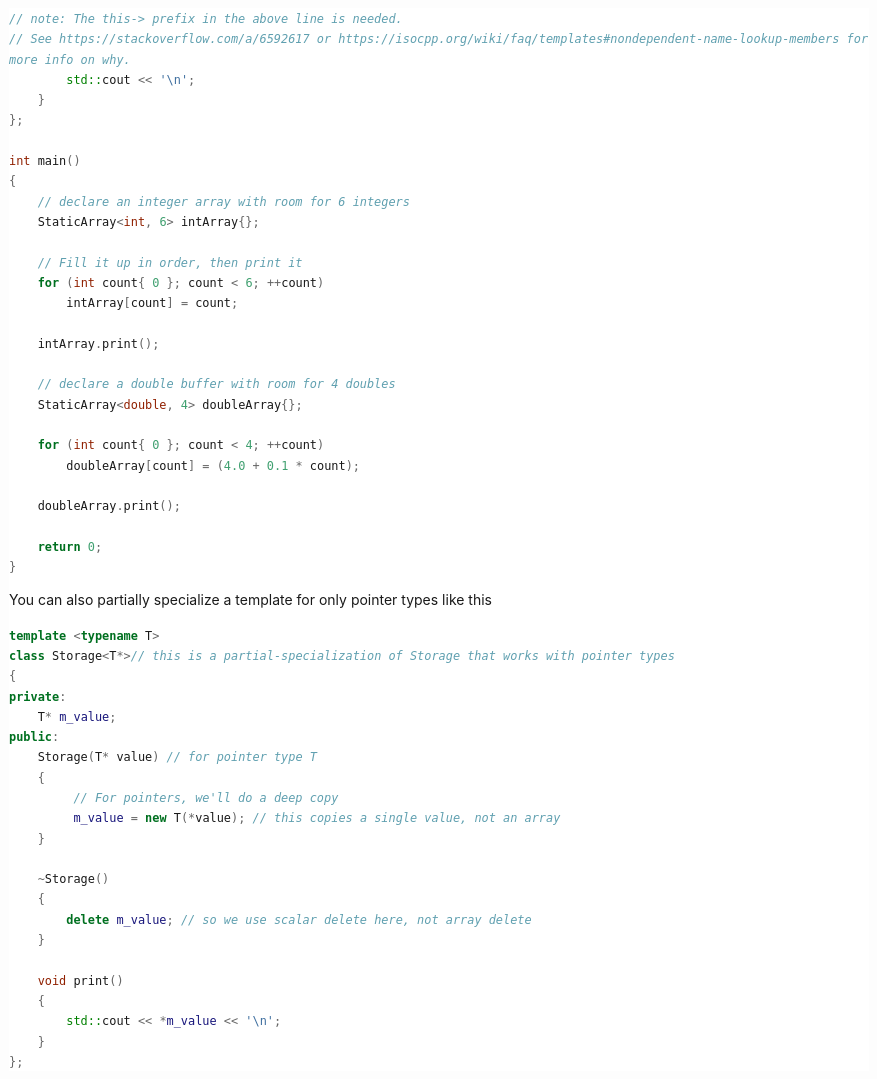 ```cpp
// note: The this-> prefix in the above line is needed.
// See https://stackoverflow.com/a/6592617 or https://isocpp.org/wiki/faq/templates#nondependent-name-lookup-members for more info on why.
		std::cout << '\n';
	}
};

int main()
{
	// declare an integer array with room for 6 integers
	StaticArray<int, 6> intArray{};

	// Fill it up in order, then print it
	for (int count{ 0 }; count < 6; ++count)
		intArray[count] = count;

	intArray.print();

	// declare a double buffer with room for 4 doubles
	StaticArray<double, 4> doubleArray{};

	for (int count{ 0 }; count < 4; ++count)
		doubleArray[count] = (4.0 + 0.1 * count);

	doubleArray.print();

	return 0;
}
```

You can also partially specialize a template for only pointer types like this

```cpp
template <typename T>
class Storage<T*>// this is a partial-specialization of Storage that works with pointer types
{
private:
    T* m_value;
public:
    Storage(T* value) // for pointer type T
    {
         // For pointers, we'll do a deep copy
         m_value = new T(*value); // this copies a single value, not an array
    }
 
    ~Storage()
    {
        delete m_value; // so we use scalar delete here, not array delete
    }
 
    void print()
    {
        std::cout << *m_value << '\n';
    }
};

```
